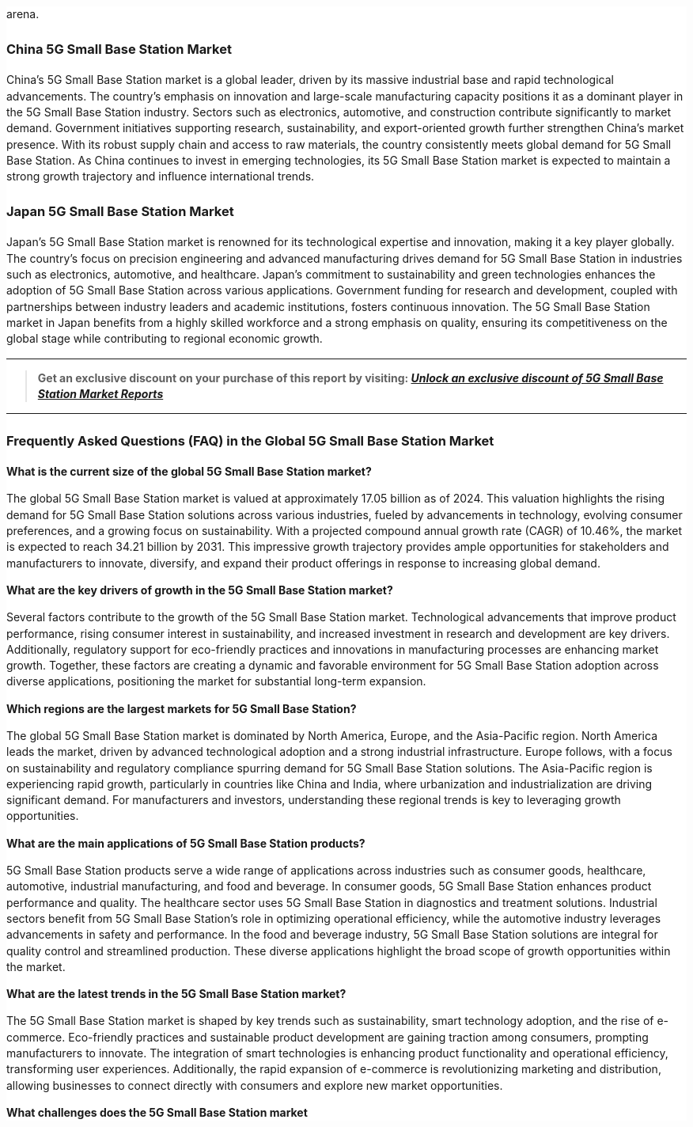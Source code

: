 arena.</p><h3>China 5G Small Base Station Market</h3><p>China&rsquo;s 5G Small Base Station market is a global leader, driven by its massive industrial base and rapid technological advancements. The country&rsquo;s emphasis on innovation and large-scale manufacturing capacity positions it as a dominant player in the 5G Small Base Station industry. Sectors such as electronics, automotive, and construction contribute significantly to market demand. Government initiatives supporting research, sustainability, and export-oriented growth further strengthen China&rsquo;s market presence. With its robust supply chain and access to raw materials, the country consistently meets global demand for 5G Small Base Station. As China continues to invest in emerging technologies, its 5G Small Base Station market is expected to maintain a strong growth trajectory and influence international trends.</p><h3>Japan 5G Small Base Station Market</h3><p>Japan&rsquo;s 5G Small Base Station market is renowned for its technological expertise and innovation, making it a key player globally. The country&rsquo;s focus on precision engineering and advanced manufacturing drives demand for 5G Small Base Station in industries such as electronics, automotive, and healthcare. Japan&rsquo;s commitment to sustainability and green technologies enhances the adoption of 5G Small Base Station across various applications. Government funding for research and development, coupled with partnerships between industry leaders and academic institutions, fosters continuous innovation. The 5G Small Base Station market in Japan benefits from a highly skilled workforce and a strong emphasis on quality, ensuring its competitiveness on the global stage while contributing to regional economic growth.</p><hr /><blockquote><p><strong>Get an exclusive discount on your purchase of this report by visiting: <em><a href="://marketresearchpulse.com/ask-for-discount/88165?utm_source=Github&amp;utm_medium=0115">Unlock an exclusive discount of 5G Small Base Station Market Reports</a></em>&nbsp;</strong></p></blockquote><hr /><h3>Frequently Asked Questions (FAQ) in the Global 5G Small Base Station Market</h3><p><strong>What is the current size of the global 5G Small Base Station market?</strong></p><p>The global 5G Small Base Station market is valued at approximately 17.05 billion as of 2024. This valuation highlights the rising demand for 5G Small Base Station solutions across various industries, fueled by advancements in technology, evolving consumer preferences, and a growing focus on sustainability. With a projected compound annual growth rate (CAGR) of 10.46%, the market is expected to reach 34.21 billion by 2031. This impressive growth trajectory provides ample opportunities for stakeholders and manufacturers to innovate, diversify, and expand their product offerings in response to increasing global demand.</p><p><strong>What are the key drivers of growth in the 5G Small Base Station market?</strong></p><p>Several factors contribute to the growth of the 5G Small Base Station market. Technological advancements that improve product performance, rising consumer interest in sustainability, and increased investment in research and development are key drivers. Additionally, regulatory support for eco-friendly practices and innovations in manufacturing processes are enhancing market growth. Together, these factors are creating a dynamic and favorable environment for 5G Small Base Station adoption across diverse applications, positioning the market for substantial long-term expansion.</p><p><strong>Which regions are the largest markets for 5G Small Base Station?</strong></p><p>The global 5G Small Base Station market is dominated by North America, Europe, and the Asia-Pacific region. North America leads the market, driven by advanced technological adoption and a strong industrial infrastructure. Europe follows, with a focus on sustainability and regulatory compliance spurring demand for 5G Small Base Station solutions. The Asia-Pacific region is experiencing rapid growth, particularly in countries like China and India, where urbanization and industrialization are driving significant demand. For manufacturers and investors, understanding these regional trends is key to leveraging growth opportunities.</p><p><strong>What are the main applications of 5G Small Base Station products?</strong></p><p>5G Small Base Station products serve a wide range of applications across industries such as consumer goods, healthcare, automotive, industrial manufacturing, and food and beverage. In consumer goods, 5G Small Base Station enhances product performance and quality. The healthcare sector uses 5G Small Base Station in diagnostics and treatment solutions. Industrial sectors benefit from 5G Small Base Station&rsquo;s role in optimizing operational efficiency, while the automotive industry leverages advancements in safety and performance. In the food and beverage industry, 5G Small Base Station solutions are integral for quality control and streamlined production. These diverse applications highlight the broad scope of growth opportunities within the market.</p><p><strong>What are the latest trends in the 5G Small Base Station market?</strong></p><p>The 5G Small Base Station market is shaped by key trends such as sustainability, smart technology adoption, and the rise of e-commerce. Eco-friendly practices and sustainable product development are gaining traction among consumers, prompting manufacturers to innovate. The integration of smart technologies is enhancing product functionality and operational efficiency, transforming user experiences. Additionally, the rapid expansion of e-commerce is revolutionizing marketing and distribution, allowing businesses to connect directly with consumers and explore new market opportunities.</p><p><strong>What challenges does the 5G Small Base Station market